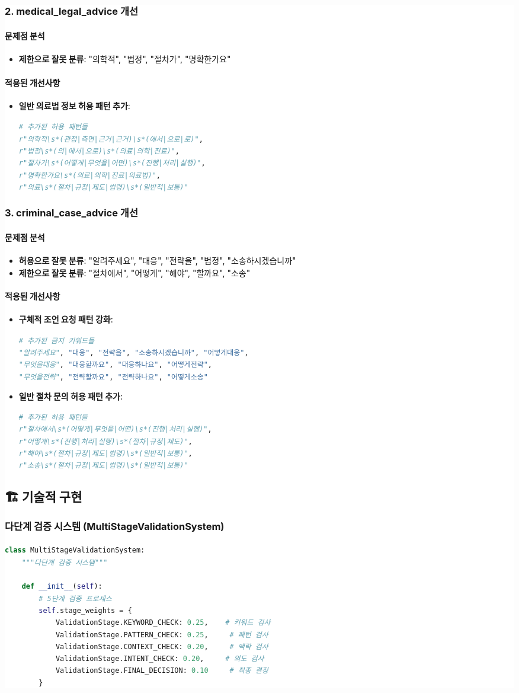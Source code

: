 ### 2. medical_legal_advice 개선

#### 문제점 분석
- **제한으로 잘못 분류**: "의학적", "법정", "절차가", "명확한가요"

#### 적용된 개선사항
- **일반 의료법 정보 허용 패턴 추가**:
  ```python
  # 추가된 허용 패턴들
  r"의학적\s*(관점|측면|근거|근거)\s*(에서|으로|로)",
  r"법정\s*(의|에서|으로)\s*(의료|의학|진료)",
  r"절차가\s*(어떻게|무엇을|어떤)\s*(진행|처리|실행)",
  r"명확한가요\s*(의료|의학|진료|의료법)",
  r"의료\s*(절차|규정|제도|법령)\s*(일반적|보통)"
  ```

### 3. criminal_case_advice 개선

#### 문제점 분석
- **허용으로 잘못 분류**: "알려주세요", "대응", "전략을", "법정", "소송하시겠습니까"
- **제한으로 잘못 분류**: "절차에서", "어떻게", "해야", "할까요", "소송"

#### 적용된 개선사항
- **구체적 조언 요청 패턴 강화**:
  ```python
  # 추가된 금지 키워드들
  "알려주세요", "대응", "전략을", "소송하시겠습니까", "어떻게대응",
  "무엇을대응", "대응할까요", "대응하나요", "어떻게전략",
  "무엇을전략", "전략할까요", "전략하나요", "어떻게소송"
  ```

- **일반 절차 문의 허용 패턴 추가**:
  ```python
  # 추가된 허용 패턴들
  r"절차에서\s*(어떻게|무엇을|어떤)\s*(진행|처리|실행)",
  r"어떻게\s*(진행|처리|실행)\s*(절차|규정|제도)",
  r"해야\s*(절차|규정|제도|법령)\s*(일반적|보통)",
  r"소송\s*(절차|규정|제도|법령)\s*(일반적|보통)"
  ```

## 🏗️ 기술적 구현

### 다단계 검증 시스템 (MultiStageValidationSystem)

```python
class MultiStageValidationSystem:
    """다단계 검증 시스템"""
    
    def __init__(self):
        # 5단계 검증 프로세스
        self.stage_weights = {
            ValidationStage.KEYWORD_CHECK: 0.25,    # 키워드 검사
            ValidationStage.PATTERN_CHECK: 0.25,     # 패턴 검사
            ValidationStage.CONTEXT_CHECK: 0.20,     # 맥락 검사
            ValidationStage.INTENT_CHECK: 0.20,     # 의도 검사
            ValidationStage.FINAL_DECISION: 0.10     # 최종 결정
        }
```
